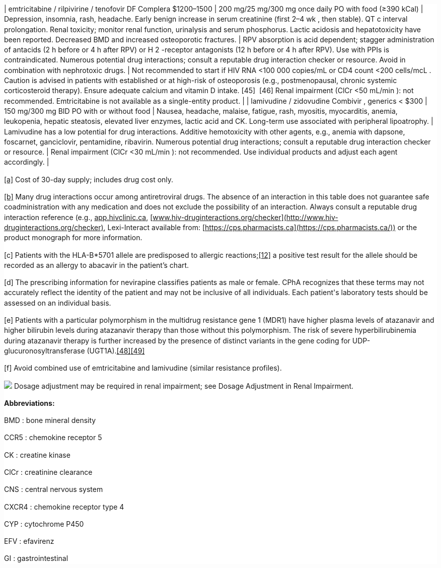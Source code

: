 | emtricitabine /​ rilpivirine /​ tenofovir DF Complera $1200–1500 | 200 mg/25 mg/300 mg once daily PO with food (≥390 kCal) | Depression, insomnia, rash, headache. Early benign increase in serum creatinine (first 2–4 wk , then stable). QT c interval prolongation. Renal toxicity; monitor renal function, urinalysis and serum phosphorus. Lactic acidosis and hepatotoxicity have been reported. Decreased BMD and increased osteoporotic fractures. | RPV absorption is acid dependent; stagger administration of antacids (2 h before or 4 h after RPV) or H 2 -receptor antagonists (12 h before or 4 h after RPV). Use with PPIs is contraindicated. Numerous potential drug interactions; consult a reputable drug interaction checker or resource. Avoid in combination with nephrotoxic drugs. | Not recommended to start if HIV RNA <100 000 copies/mL or CD4 count <200 cells/mcL . Caution is advised in patients with established or at high-risk of osteoporosis (e.g., postmenopausal, chronic systemic corticosteroid therapy). Ensure adequate calcium and vitamin D intake.​ [45] ​ [46] Renal impairment (ClCr <50 mL/min ): not recommended. Emtricitabine is not available as a single-entity product. |
| lamivudine /​ zidovudine Combivir , generics < $300 | 150 mg/300 mg BID PO with or without food | Nausea, headache, malaise, fatigue, rash, myositis, myocarditis, anemia, leukopenia, hepatic steatosis, elevated liver enzymes, lactic acid and CK. Long-term use associated with peripheral lipoatrophy. | Lamivudine has a low potential for drug interactions. Additive hemotoxicity with other agents, e.g., anemia with dapsone, foscarnet, ganciclovir, pentamidine, ribavirin. Numerous potential drug interactions; consult a reputable drug interaction checker or resource. | Renal impairment (ClCr <30 mL/min ): not recommended. Use individual products and adjust each agent accordingly. |

[[a]](#fnsrc_drufnad684616e1616) Cost of 30-day supply; includes drug cost only.

[[b]](#fnsrc_drufnbd684616e1619) Many drug interactions occur among antiretroviral drugs. The absence of an interaction in this table does not guarantee safe coadministration with any medication and does not exclude the possibility of an interaction. Always consult a reputable drug interaction reference (e.g., [app.hivclinic.ca](http://app.hivclinic.ca/), [www.hiv-druginteractions.org/checker](http://www.hiv-druginteractions.org/checker), Lexi-Interact available from: [https://cps.pharmacists.ca](https://cps.pharmacists.ca/)) or the product monograph for more information.

[c] Patients with the HLA-B\*5701 allele are predisposed to allergic reactions;​[[12]](#c0101n00308) a positive test result for the allele should be recorded as an allergy to abacavir in the patient’s chart.

[d] The prescribing information for nevirapine classifies patients as male or female. CPhA recognizes that these terms may not accurately reflect the identity of the patient and may not be inclusive of all individuals. Each patient's laboratory tests should be assessed on an individual basis.

[e] Patients with a particular polymorphism in the multidrug resistance gene 1 (MDR1) have higher plasma levels of atazanavir and higher bilirubin levels during atazanavir therapy than those without this polymorphism. The risk of severe hyperbilirubinemia during atazanavir therapy is further increased by the presence of distinct variants in the gene coding for UDP-glucuronosyltransferase (UGT1A).​[[48]](#c0101n00255)​[[49]](#c0101n00256)

[f] Avoid combined use of emtricitabine and lamivudine (similar resistance profiles).

![](images/kidney.gif) Dosage adjustment may be required in renal impairment; see Dosage Adjustment in Renal Impairment.

**Abbreviations:**

BMD
:   bone mineral density

CCR5
:   chemokine receptor 5

CK
:   creatine kinase

ClCr
:   creatinine clearance

CNS
:   central nervous system

CXCR4
:   chemokine receptor type 4

CYP
:   cytochrome P450

EFV
:   efavirenz

GI
:   gastrointestinal
